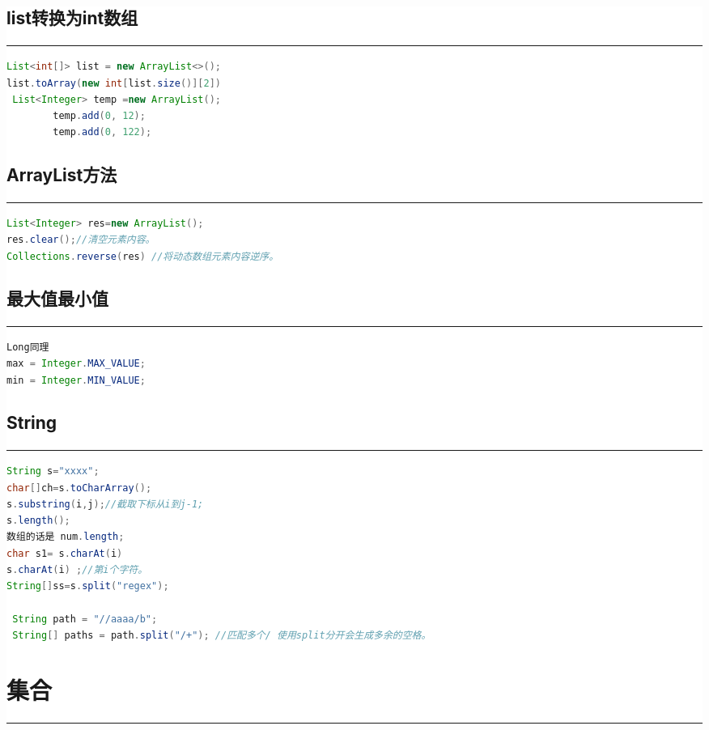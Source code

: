 ## list转换为int数组

---

```Java
List<int[]> list = new ArrayList<>();
list.toArray(new int[list.size()][2])
 List<Integer> temp =new ArrayList();
        temp.add(0, 12);
        temp.add(0, 122);
```

## ArrayList方法

---

``` Java
List<Integer> res=new ArrayList();
res.clear();//清空元素内容。
Collections.reverse(res) //将动态数组元素内容逆序。
```

## 最大值最小值

---

```Java
Long同理
max = Integer.MAX_VALUE;
min = Integer.MIN_VALUE;
```

## String

---

```Java
String s="xxxx";
char[]ch=s.toCharArray(); 
s.substring(i,j);//截取下标从i到j-1;
s.length();
数组的话是 num.length;
char s1= s.charAt(i)  
s.charAt(i) ;//第i个字符。
String[]ss=s.split("regex");
 
 String path = "//aaaa/b";
 String[] paths = path.split("/+"); //匹配多个/ 使用split分开会生成多余的空格。

```

# 集合

---